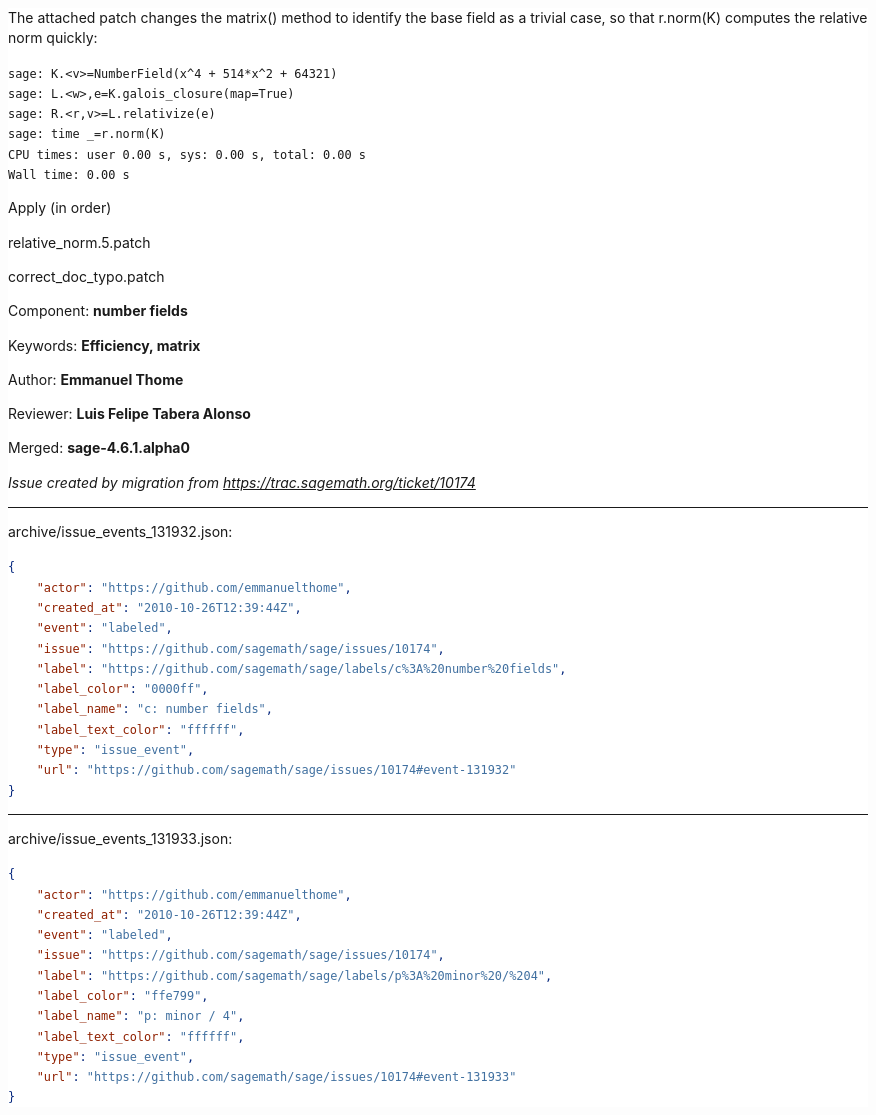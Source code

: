 The attached patch changes the matrix() method to identify the base field as a trivial case, so that r.norm(K) computes the relative norm quickly:

```
sage: K.<v>=NumberField(x^4 + 514*x^2 + 64321)
sage: L.<w>,e=K.galois_closure(map=True)
sage: R.<r,v>=L.relativize(e)
sage: time _=r.norm(K)
CPU times: user 0.00 s, sys: 0.00 s, total: 0.00 s
Wall time: 0.00 s
```

Apply (in order)

relative_norm.5.patch

correct_doc_typo.patch

Component: **number fields**

Keywords: **Efficiency, matrix**

Author: **Emmanuel Thome**

Reviewer: **Luis Felipe Tabera Alonso**

Merged: **sage-4.6.1.alpha0**

_Issue created by migration from https://trac.sagemath.org/ticket/10174_





---

archive/issue_events_131932.json:
```json
{
    "actor": "https://github.com/emmanuelthome",
    "created_at": "2010-10-26T12:39:44Z",
    "event": "labeled",
    "issue": "https://github.com/sagemath/sage/issues/10174",
    "label": "https://github.com/sagemath/sage/labels/c%3A%20number%20fields",
    "label_color": "0000ff",
    "label_name": "c: number fields",
    "label_text_color": "ffffff",
    "type": "issue_event",
    "url": "https://github.com/sagemath/sage/issues/10174#event-131932"
}
```



---

archive/issue_events_131933.json:
```json
{
    "actor": "https://github.com/emmanuelthome",
    "created_at": "2010-10-26T12:39:44Z",
    "event": "labeled",
    "issue": "https://github.com/sagemath/sage/issues/10174",
    "label": "https://github.com/sagemath/sage/labels/p%3A%20minor%20/%204",
    "label_color": "ffe799",
    "label_name": "p: minor / 4",
    "label_text_color": "ffffff",
    "type": "issue_event",
    "url": "https://github.com/sagemath/sage/issues/10174#event-131933"
}
```
